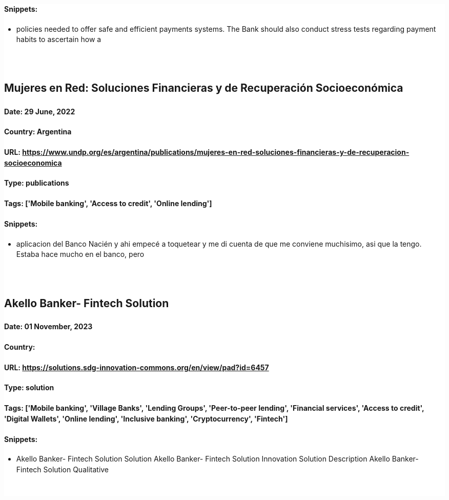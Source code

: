 #### Snippets:
- policies needed to offer safe and efficient payments systems. The Bank should also conduct stress tests regarding payment habits to ascertain how a
<br/><br/><br/>


## Mujeres en Red: Soluciones Financieras y de Recuperación Socioeconómica

#### Date: 29 June, 2022

#### Country: Argentina

#### URL: <a href="https://www.undp.org/es/argentina/publications/mujeres-en-red-soluciones-financieras-y-de-recuperacion-socioeconomica" target="_blank">https://www.undp.org/es/argentina/publications/mujeres-en-red-soluciones-financieras-y-de-recuperacion-socioeconomica</a>

#### Type: publications

#### Tags: ['Mobile banking', 'Access to credit', 'Online lending']

#### Snippets:
- aplicacion del Banco Nacién y ahi empecé a toquetear y me di cuenta de que me conviene muchisimo, asi que la tengo. Estaba hace mucho en el banco, pero
<br/><br/><br/>


## Akello Banker- Fintech Solution

#### Date: 01 November, 2023

#### Country: 

#### URL: <a href="https://solutions.sdg-innovation-commons.org/en/view/pad?id=6457" target="_blank">https://solutions.sdg-innovation-commons.org/en/view/pad?id=6457</a>

#### Type: solution

#### Tags: ['Mobile banking', 'Village Banks', 'Lending Groups', 'Peer-to-peer lending', 'Financial services', 'Access to credit', 'Digital Wallets', 'Online lending', 'Inclusive banking', 'Cryptocurrency', 'Fintech']

#### Snippets:
- Akello Banker- Fintech Solution Solution Akello Banker- Fintech Solution Innovation Solution Description Akello Banker- Fintech Solution Qualitative
<br/><br/><br/>
